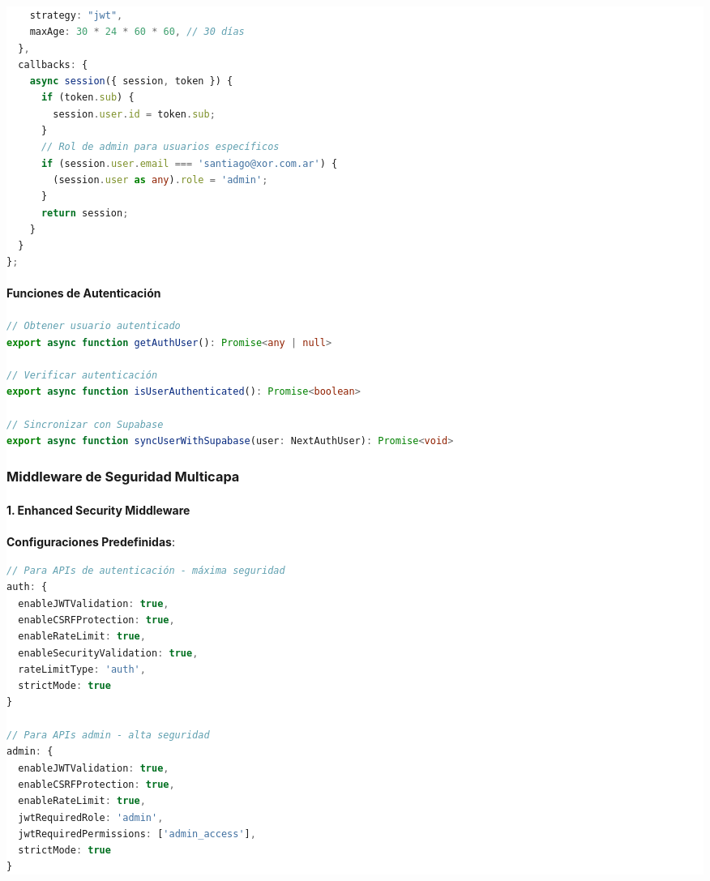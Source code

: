 ```typescript
    strategy: "jwt",
    maxAge: 30 * 24 * 60 * 60, // 30 días
  },
  callbacks: {
    async session({ session, token }) {
      if (token.sub) {
        session.user.id = token.sub;
      }
      // Rol de admin para usuarios específicos
      if (session.user.email === 'santiago@xor.com.ar') {
        (session.user as any).role = 'admin';
      }
      return session;
    }
  }
};
```

#### Funciones de Autenticación

```typescript
// Obtener usuario autenticado
export async function getAuthUser(): Promise<any | null>

// Verificar autenticación
export async function isUserAuthenticated(): Promise<boolean>

// Sincronizar con Supabase
export async function syncUserWithSupabase(user: NextAuthUser): Promise<void>
```

### Middleware de Seguridad Multicapa

#### 1. Enhanced Security Middleware

**Configuraciones Predefinidas**:

```typescript
// Para APIs de autenticación - máxima seguridad
auth: {
  enableJWTValidation: true,
  enableCSRFProtection: true,
  enableRateLimit: true,
  enableSecurityValidation: true,
  rateLimitType: 'auth',
  strictMode: true
}

// Para APIs admin - alta seguridad  
admin: {
  enableJWTValidation: true,
  enableCSRFProtection: true,
  enableRateLimit: true,
  jwtRequiredRole: 'admin',
  jwtRequiredPermissions: ['admin_access'],
  strictMode: true
}
```

